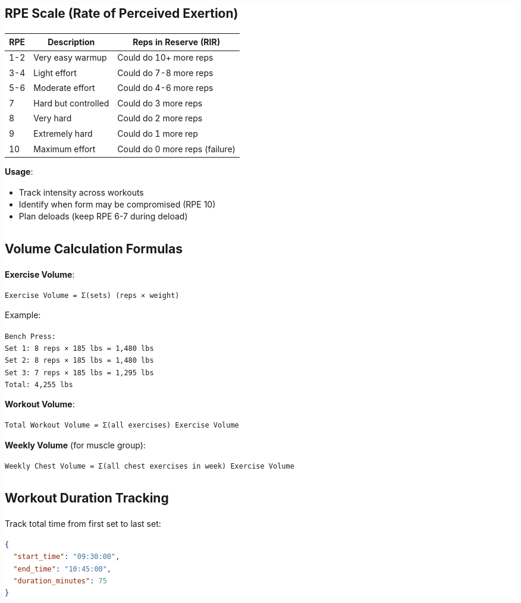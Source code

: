 ## RPE Scale (Rate of Perceived Exertion)

| RPE | Description | Reps in Reserve (RIR) |
|-----|-------------|----------------------|
| 1-2 | Very easy warmup | Could do 10+ more reps |
| 3-4 | Light effort | Could do 7-8 more reps |
| 5-6 | Moderate effort | Could do 4-6 more reps |
| 7 | Hard but controlled | Could do 3 more reps |
| 8 | Very hard | Could do 2 more reps |
| 9 | Extremely hard | Could do 1 more rep |
| 10 | Maximum effort | Could do 0 more reps (failure) |

**Usage**:
- Track intensity across workouts
- Identify when form may be compromised (RPE 10)
- Plan deloads (keep RPE 6-7 during deload)

## Volume Calculation Formulas

**Exercise Volume**:
```
Exercise Volume = Σ(sets) (reps × weight)
```

Example:
```
Bench Press:
Set 1: 8 reps × 185 lbs = 1,480 lbs
Set 2: 8 reps × 185 lbs = 1,480 lbs
Set 3: 7 reps × 185 lbs = 1,295 lbs
Total: 4,255 lbs
```

**Workout Volume**:
```
Total Workout Volume = Σ(all exercises) Exercise Volume
```

**Weekly Volume** (for muscle group):
```
Weekly Chest Volume = Σ(all chest exercises in week) Exercise Volume
```

## Workout Duration Tracking

Track total time from first set to last set:
```json
{
  "start_time": "09:30:00",
  "end_time": "10:45:00",
  "duration_minutes": 75
}
```
